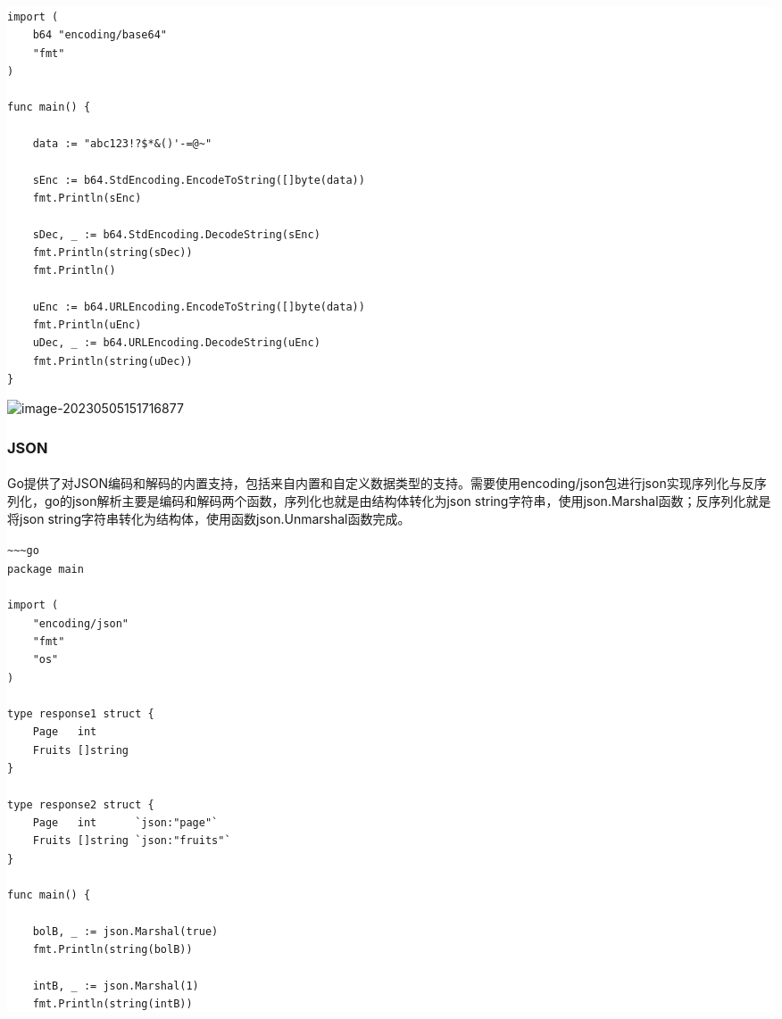     import (
    	b64 "encoding/base64"
    	"fmt"
    )
    
    func main() {
    
    	data := "abc123!?$*&()'-=@~"
    
    	sEnc := b64.StdEncoding.EncodeToString([]byte(data))
    	fmt.Println(sEnc)
    
    	sDec, _ := b64.StdEncoding.DecodeString(sEnc)
    	fmt.Println(string(sDec))
    	fmt.Println()
    
    	uEnc := b64.URLEncoding.EncodeToString([]byte(data))
    	fmt.Println(uEnc)
    	uDec, _ := b64.URLEncoding.DecodeString(uEnc)
    	fmt.Println(string(uDec))
    }
    

![image-20230505151716877](https://img-blog.csdnimg.cn/img_convert/b076b58cad77abfd959206b85d7e17d1.png)

### JSON

Go提供了对JSON编码和解码的内置支持，包括来自内置和自定义数据类型的支持。需要使用encoding/json包进行json实现序列化与反序列化，go的json解析主要是编码和解码两个函数，序列化也就是由结构体转化为json string字符串，使用json.Marshal函数；反序列化就是将json string字符串转化为结构体，使用函数json.Unmarshal函数完成。

    ~~~go
    package main
    
    import (
    	"encoding/json"
    	"fmt"
    	"os"
    )
    
    type response1 struct {
    	Page   int
    	Fruits []string
    }
    
    type response2 struct {
    	Page   int      `json:"page"`
    	Fruits []string `json:"fruits"`
    }
    
    func main() {
    
    	bolB, _ := json.Marshal(true)
    	fmt.Println(string(bolB))
    
    	intB, _ := json.Marshal(1)
    	fmt.Println(string(intB))
    